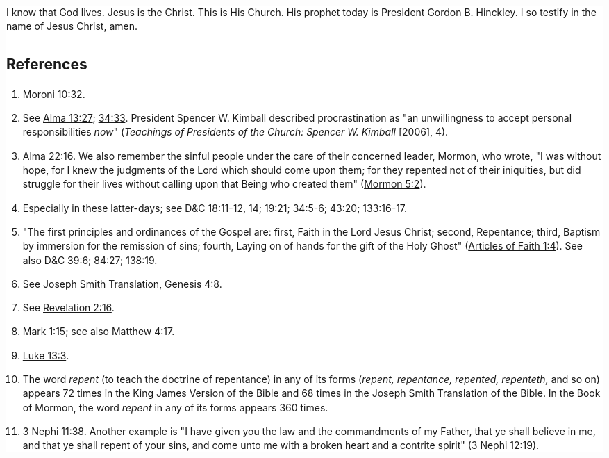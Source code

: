 I know that God lives. Jesus is the Christ. This is His Church. His prophet
today is President Gordon B. Hinckley. I so testify in the name of Jesus
Christ, amen.

## References

  1. [Moroni 10:32](https://www.lds.org/scriptures/bofm/moro/10.32?lang=eng#31).

  2. See [Alma 13:27](https://www.lds.org/scriptures/bofm/alma/13.27?lang=eng#26); [34:33](https://www.lds.org/scriptures/bofm/alma/34.33?lang=eng#32). President Spencer W. Kimball described procrastination as "an unwillingness to accept personal responsibilities _now_" (_Teachings of Presidents of the Church: Spencer W. Kimball_ [2006], 4).

  3. [Alma 22:16](https://www.lds.org/scriptures/bofm/alma/22.16?lang=eng#15). We also remember the sinful people under the care of their concerned leader, Mormon, who wrote, "I was without hope, for I knew the judgments of the Lord which should come upon them; for they repented not of their iniquities, but did struggle for their lives without calling upon that Being who created them" ([Mormon 5:2](https://www.lds.org/scriptures/bofm/morm/5.2?lang=eng#1)).

  4. Especially in these latter-days; see [D&amp;C 18:11-12, 14](https://www.lds.org/scriptures/dc-testament/dc/18.11-12,14?lang=eng#10); [19:21](https://www.lds.org/scriptures/dc-testament/dc/19.21?lang=eng#20); [34:5-6](https://www.lds.org/scriptures/dc-testament/dc/34.5-6?lang=eng#4); [43:20](https://www.lds.org/scriptures/dc-testament/dc/43.20?lang=eng#19); [133:16-17](https://www.lds.org/scriptures/dc-testament/dc/133.16-17?lang=eng#15).

  5. "The first principles and ordinances of the Gospel are: first, Faith in the Lord Jesus Christ; second, Repentance; third, Baptism by immersion for the remission of sins; fourth, Laying on of hands for the gift of the Holy Ghost" ([Articles of Faith 1:4](https://www.lds.org/scriptures/pgp/a-of-f/1.4?lang=eng#3)). See also [D&amp;C 39:6](https://www.lds.org/scriptures/dc-testament/dc/39.6?lang=eng#5); [84:27](https://www.lds.org/scriptures/dc-testament/dc/84.27?lang=eng#26); [138:19](https://www.lds.org/scriptures/dc-testament/dc/138.19?lang=eng#18).

  6. See Joseph Smith Translation, Genesis 4:8.

  7. See [Revelation 2:16](https://www.lds.org/scriptures/nt/rev/2.16?lang=eng#15).

  8. [Mark 1:15](https://www.lds.org/scriptures/nt/mark/1.15?lang=eng#14); see also [Matthew 4:17](https://www.lds.org/scriptures/nt/matt/4.17?lang=eng#16).

  9. [Luke 13:3](https://www.lds.org/scriptures/nt/luke/13.3?lang=eng#2).

  10. The word _repent_ (to teach the doctrine of repentance) in any of its forms (_repent, repentance, repented, repenteth,_ and so on) appears 72 times in the King James Version of the Bible and 68 times in the Joseph Smith Translation of the Bible. In the Book of Mormon, the word _repent_ in any of its forms appears 360 times.

  11. [3 Nephi 11:38](https://www.lds.org/scriptures/bofm/3-ne/11.38?lang=eng#37). Another example is "I have given you the law and the commandments of my Father, that ye shall believe in me, and that ye shall repent of your sins, and come unto me with a broken heart and a contrite spirit" ([3 Nephi 12:19](https://www.lds.org/scriptures/bofm/3-ne/12.19?lang=eng#18)).
